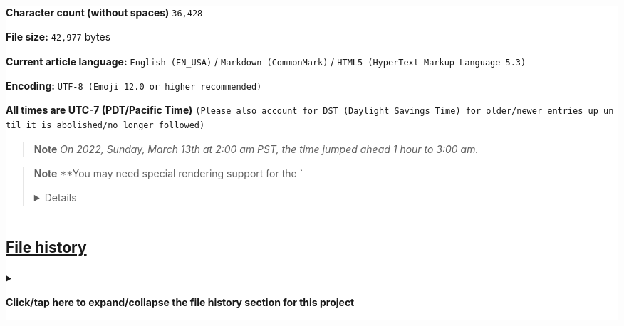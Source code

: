 **Character count (without spaces)** `36,428`

**File size:** `42,977` bytes

**Current article language:** `English (EN_USA)` / `Markdown (CommonMark)` / `HTML5 (HyperText Markup Language 5.3)`

**Encoding:** `UTF-8 (Emoji 12.0 or higher recommended)`

**All times are UTC-7 (PDT/Pacific Time)** `(Please also account for DST (Daylight Savings Time) for older/newer entries up until it is abolished/no longer followed)`

> **Note** _On 2022, Sunday, March 13th at 2:00 am PST, the time jumped ahead 1 hour to 3:00 am._

> **Note** **You may need special rendering support for the `<details></details>

***

## [File history](#File-history)

<details><summary><p lang="en"><b>Click/tap here to expand/collapse the file history section for this project</b></p></summary>

<details><summary><p lang="en"><b>Version 1 (2023, Wedneday, January 25th at 5:42 pm PST)</b></p></summary>

**This version was made by:** [`@seanpm2001`](https://github.com/seanpm2001/)

> Changes:

- [x] Started the file
- [x] Added the title section
- [x] Added the `General` section
- - [x] Added the `Other documentation hubs` subsection
- - [x] Added the `Miscellaneous documentation hubs and articles` subsection
- - [x] Added the `Redirect repositories` subsection
- [x] Added the `Linguistics` section
- [x] Added the `Programming languages` section
- - [x] Added the `General concepts` subsection
- - [x] Added the `Language groups` subsection
- - - [x] Added the `Language dependents` subsubsection 
- - [x] Added the `Guides` subsection
- - [x] Added the `Standards and movements` subsection
- [x] Added the `Git Tools` section
- [x] Added the `file info` section
- - [x] Added the version number
- - [x] Added the version date
- - [x] Added the line count
- [x] Added the `file history` section
- - [x] Added an entry for version 1
- [ ] No other changes in version 1

</details>
